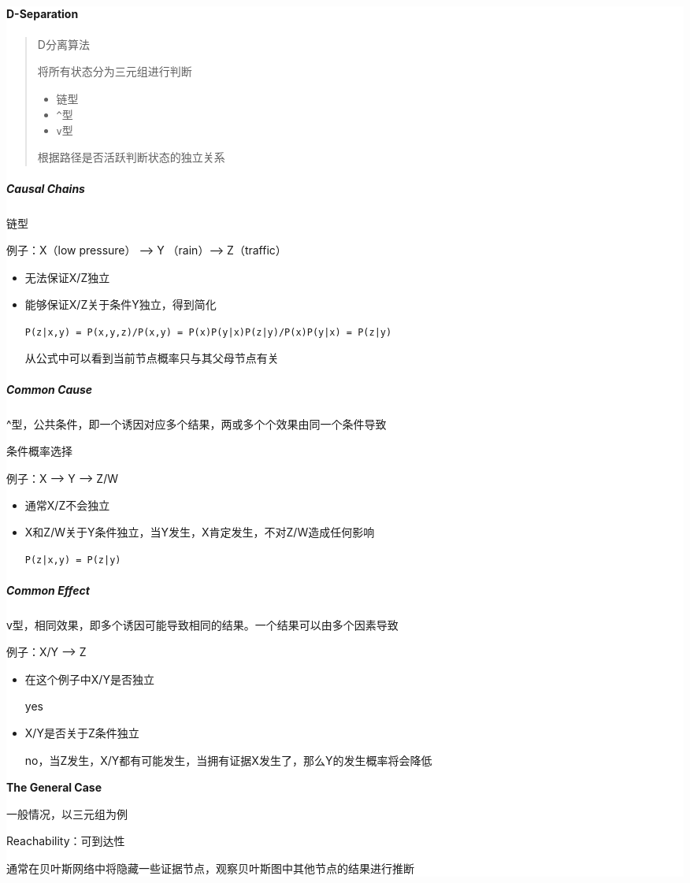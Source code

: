 #### D-Separation

> D分离算法
>
> 将所有状态分为三元组进行判断
>
> - 链型
> - `^`型
> - `v`型
>
> 根据路径是否活跃判断状态的独立关系

##### Causal Chains

链型

例子：X（low pressure） ——> Y （rain）——> Z（traffic）

- 无法保证X/Z独立

- 能够保证X/Z关于条件Y独立，得到简化

  `P(z|x,y) = P(x,y,z)/P(x,y) = P(x)P(y|x)P(z|y)/P(x)P(y|x) = P(z|y)`

  从公式中可以看到当前节点概率只与其父母节点有关

##### Common Cause

^型，公共条件，即一个诱因对应多个结果，两或多个个效果由同一个条件导致

条件概率选择

例子：X ——> Y ——> Z/W

- 通常X/Z不会独立

- X和Z/W关于Y条件独立，当Y发生，X肯定发生，不对Z/W造成任何影响

  `P(z|x,y) = P(z|y)`

##### Common Effect

v型，相同效果，即多个诱因可能导致相同的结果。一个结果可以由多个因素导致

例子：X/Y ——> Z

- 在这个例子中X/Y是否独立

  yes

- X/Y是否关于Z条件独立

  no，当Z发生，X/Y都有可能发生，当拥有证据X发生了，那么Y的发生概率将会降低

**The General Case**

一般情况，以三元组为例

Reachability：可到达性

通常在贝叶斯网络中将隐藏一些证据节点，观察贝叶斯图中其他节点的结果进行推断
